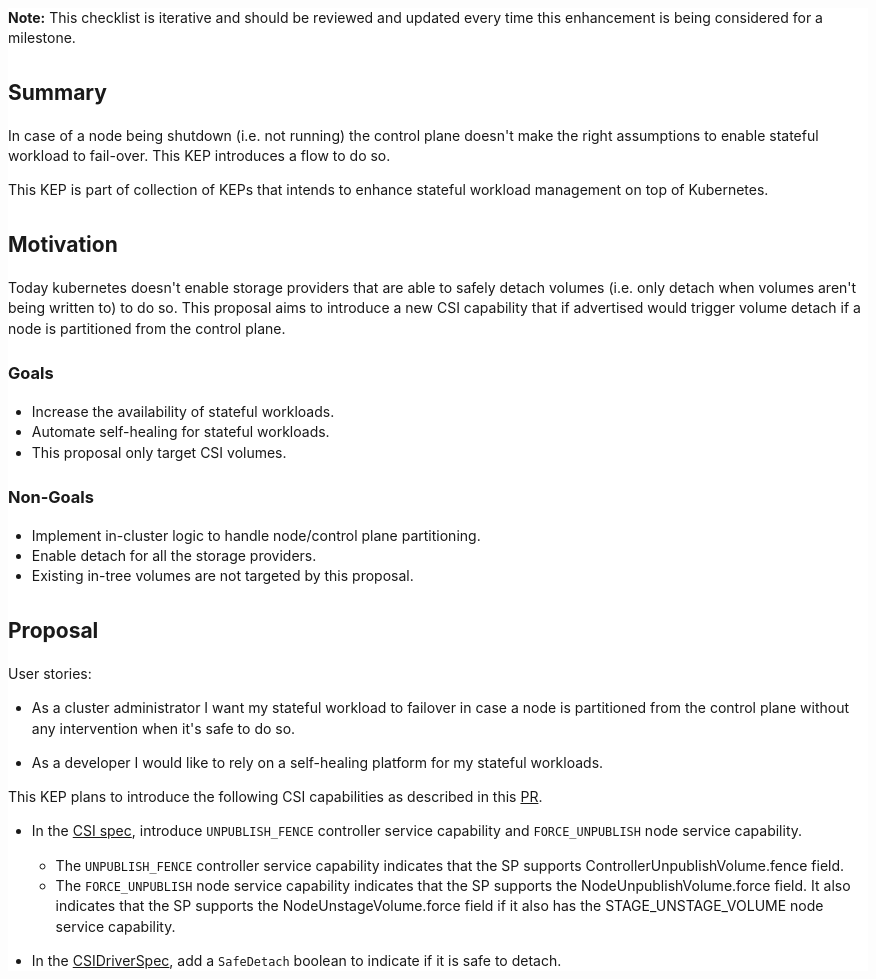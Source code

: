 **Note:** This checklist is iterative and should be reviewed and updated every time this enhancement is being considered for a milestone.

[kubernetes.io]: https://kubernetes.io/
[kubernetes/enhancements]: https://github.com/kubernetes/enhancements/issues
[kubernetes/kubernetes]: https://github.com/kubernetes/kubernetes
[kubernetes/website]: https://github.com/kubernetes/website

## Summary

In case of a node being shutdown (i.e. not running) the control plane doesn't make the right
assumptions to enable stateful workload to fail-over. This KEP introduces a flow to do so.

This KEP is part of collection of KEPs that intends to enhance stateful workload management on top of Kubernetes.

## Motivation

Today kubernetes doesn't enable storage providers that are able to safely detach volumes (i.e. only detach when volumes aren't being written to) to do so. This proposal aims to introduce a new CSI capability that if advertised would trigger volume detach if a node is partitioned from the control plane.

### Goals

* Increase the availability of stateful workloads.
* Automate self-healing for stateful workloads.
* This proposal only target CSI volumes.

### Non-Goals

* Implement in-cluster logic to handle node/control plane partitioning. 
* Enable detach for all the storage providers.
* Existing in-tree volumes are not targeted by this proposal.

## Proposal

User stories:

* As a cluster administrator I want my stateful workload to failover in case a node is partitioned from the control plane without any intervention when it's safe to do so.

* As a developer I would like to rely on a self-healing platform for my stateful workloads.

This KEP plans to introduce the following CSI capabilities as described in this [PR](https://github.com/container-storage-interface/spec/pull/477).

* In the [CSI spec](https://github.com/container-storage-interface/spec/blob/master/spec.md), introduce `UNPUBLISH_FENCE` controller service capability and `FORCE_UNPUBLISH` node service capability.
  * The `UNPUBLISH_FENCE` controller service capability indicates that the SP supports ControllerUnpublishVolume.fence field.
  * The `FORCE_UNPUBLISH` node service capability indicates that the SP supports the NodeUnpublishVolume.force field. It also indicates that the SP supports the NodeUnstageVolume.force field if it also has the STAGE_UNSTAGE_VOLUME node service capability.

* In the [CSIDriverSpec](https://github.com/kubernetes/kubernetes/blob/v1.20.2/pkg/apis/storage/types.go#L266), add a `SafeDetach` boolean to indicate if it is safe to detach.


[supported limits]: https://git.k8s.io/community//sig-scalability/configs-and-limits/thresholds.md
[existing SLIs/SLOs]: https://git.k8s.io/community/sig-scalability/slos/slos.md#kubernetes-slisslos